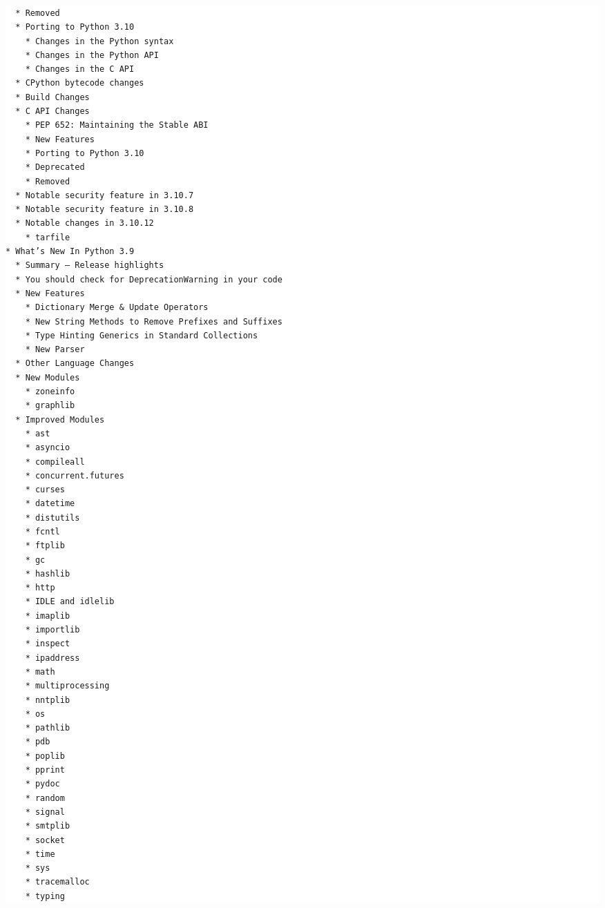       * Removed
      * Porting to Python 3.10
        * Changes in the Python syntax
        * Changes in the Python API
        * Changes in the C API
      * CPython bytecode changes
      * Build Changes
      * C API Changes
        * PEP 652: Maintaining the Stable ABI
        * New Features
        * Porting to Python 3.10
        * Deprecated
        * Removed
      * Notable security feature in 3.10.7
      * Notable security feature in 3.10.8
      * Notable changes in 3.10.12
        * tarfile
    * What’s New In Python 3.9
      * Summary – Release highlights
      * You should check for DeprecationWarning in your code
      * New Features
        * Dictionary Merge & Update Operators
        * New String Methods to Remove Prefixes and Suffixes
        * Type Hinting Generics in Standard Collections
        * New Parser
      * Other Language Changes
      * New Modules
        * zoneinfo
        * graphlib
      * Improved Modules
        * ast
        * asyncio
        * compileall
        * concurrent.futures
        * curses
        * datetime
        * distutils
        * fcntl
        * ftplib
        * gc
        * hashlib
        * http
        * IDLE and idlelib
        * imaplib
        * importlib
        * inspect
        * ipaddress
        * math
        * multiprocessing
        * nntplib
        * os
        * pathlib
        * pdb
        * poplib
        * pprint
        * pydoc
        * random
        * signal
        * smtplib
        * socket
        * time
        * sys
        * tracemalloc
        * typing